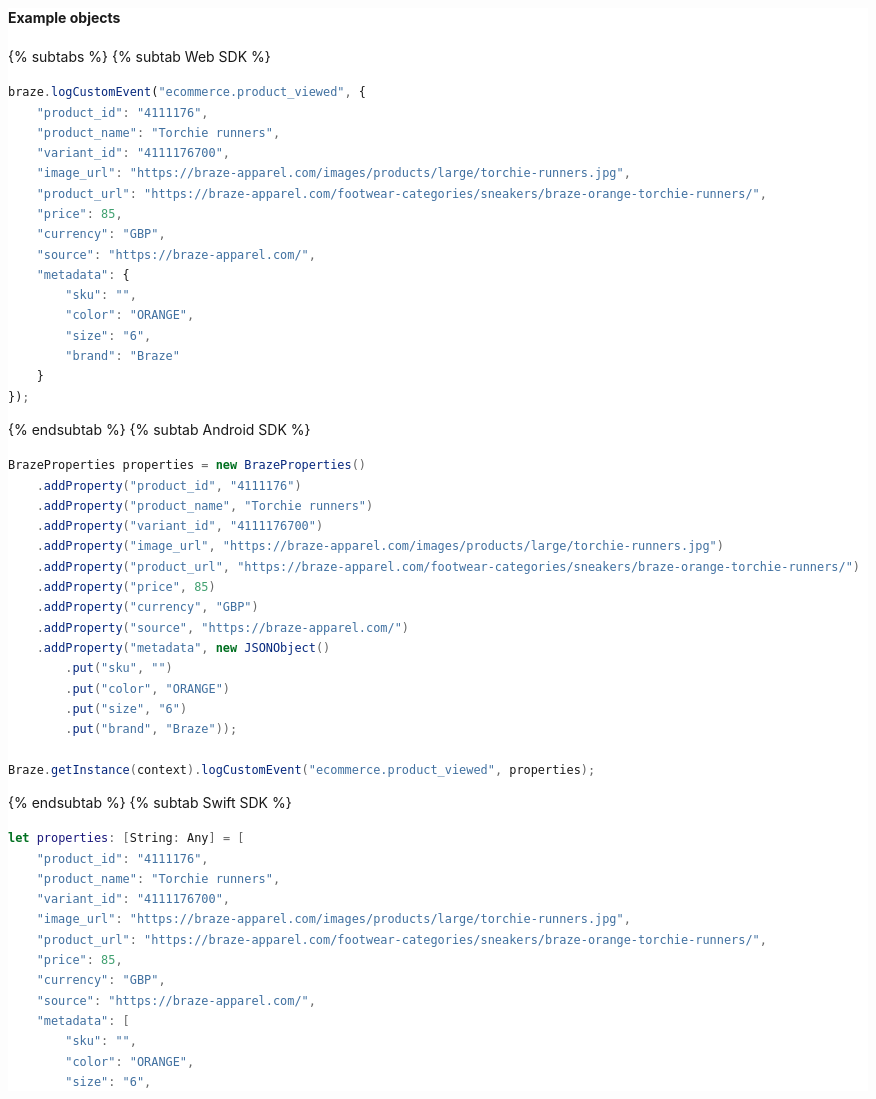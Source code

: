 #### Example objects

{% subtabs %}
{% subtab Web SDK %}

```javascript
braze.logCustomEvent("ecommerce.product_viewed", {
    "product_id": "4111176",
    "product_name": "Torchie runners",
    "variant_id": "4111176700",
    "image_url": "https://braze-apparel.com/images/products/large/torchie-runners.jpg",
    "product_url": "https://braze-apparel.com/footwear-categories/sneakers/braze-orange-torchie-runners/",
    "price": 85,
    "currency": "GBP",
    "source": "https://braze-apparel.com/",
    "metadata": {
        "sku": "",
        "color": "ORANGE",
        "size": "6",
        "brand": "Braze"
    }
});
```

{% endsubtab %}
{% subtab Android SDK %}

```java
BrazeProperties properties = new BrazeProperties()
    .addProperty("product_id", "4111176")
    .addProperty("product_name", "Torchie runners")
    .addProperty("variant_id", "4111176700")
    .addProperty("image_url", "https://braze-apparel.com/images/products/large/torchie-runners.jpg")
    .addProperty("product_url", "https://braze-apparel.com/footwear-categories/sneakers/braze-orange-torchie-runners/")
    .addProperty("price", 85)
    .addProperty("currency", "GBP")
    .addProperty("source", "https://braze-apparel.com/")
    .addProperty("metadata", new JSONObject()
        .put("sku", "")
        .put("color", "ORANGE")
        .put("size", "6")
        .put("brand", "Braze"));

Braze.getInstance(context).logCustomEvent("ecommerce.product_viewed", properties);
```

{% endsubtab %}
{% subtab Swift SDK %}

```swift
let properties: [String: Any] = [
    "product_id": "4111176",
    "product_name": "Torchie runners",
    "variant_id": "4111176700",
    "image_url": "https://braze-apparel.com/images/products/large/torchie-runners.jpg",
    "product_url": "https://braze-apparel.com/footwear-categories/sneakers/braze-orange-torchie-runners/",
    "price": 85,
    "currency": "GBP",
    "source": "https://braze-apparel.com/",
    "metadata": [
        "sku": "",
        "color": "ORANGE",
        "size": "6",
```